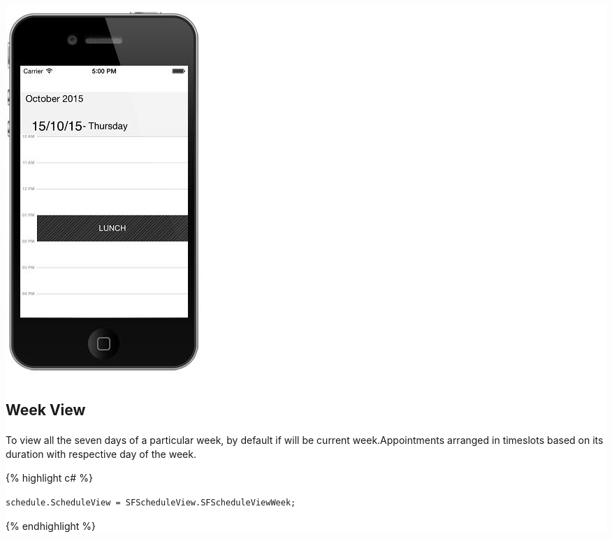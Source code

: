 ![](Views_images/Views_img2.jpeg)


## Week View

To view all the seven days of a particular week, by default if will be current week.Appointments arranged in timeslots based on its duration with respective day of the week.

{% highlight c# %}

    schedule.ScheduleView = SFScheduleView.SFScheduleViewWeek;

{% endhighlight %}
